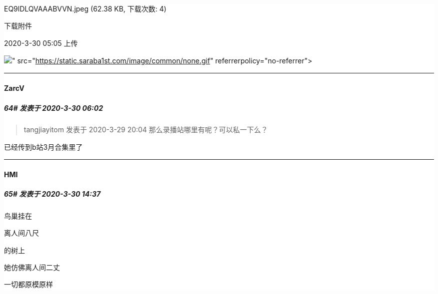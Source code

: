 

EQ9lDLQVAAABVVN.jpeg
(62.38 KB, 下载次数: 4)




下载附件


2020-3-30 05:05 上传









<img src="https://img.saraba1st.com/forum/202003/30/050551gzjmmcrrm86qrkmm.jpeg" referrerpolicy="no-referrer">" src="https://static.saraba1st.com/image/common/none.gif" referrerpolicy="no-referrer">












-----

####  ZarcV  
##### 64#       发表于 2020-3-30 06:02



<blockquote>tangjiayitom 发表于 2020-3-29 20:04
那么录播站哪里有呢？可以私一下么？</blockquote>
已经传到b站3月合集里了







-----

####  HMI  
##### 65#       发表于 2020-3-30 14:37




鸟巢挂在

离人间八尺

的树上

她仿佛离人间二丈

一切都原模原样




